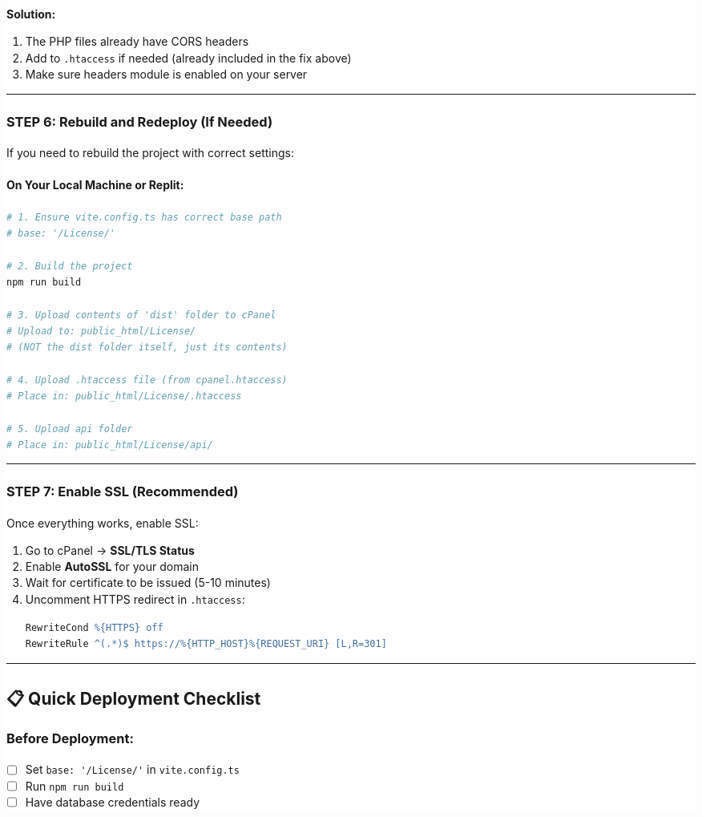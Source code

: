 **Solution:**
1. The PHP files already have CORS headers
2. Add to `.htaccess` if needed (already included in the fix above)
3. Make sure headers module is enabled on your server

---

### **STEP 6: Rebuild and Redeploy (If Needed)**

If you need to rebuild the project with correct settings:

#### **On Your Local Machine or Replit:**

```bash
# 1. Ensure vite.config.ts has correct base path
# base: '/License/'

# 2. Build the project
npm run build

# 3. Upload contents of 'dist' folder to cPanel
# Upload to: public_html/License/
# (NOT the dist folder itself, just its contents)

# 4. Upload .htaccess file (from cpanel.htaccess)
# Place in: public_html/License/.htaccess

# 5. Upload api folder
# Place in: public_html/License/api/
```

---

### **STEP 7: Enable SSL (Recommended)**

Once everything works, enable SSL:

1. Go to cPanel → **SSL/TLS Status**
2. Enable **AutoSSL** for your domain
3. Wait for certificate to be issued (5-10 minutes)
4. Uncomment HTTPS redirect in `.htaccess`:
   ```apache
   RewriteCond %{HTTPS} off
   RewriteRule ^(.*)$ https://%{HTTP_HOST}%{REQUEST_URI} [L,R=301]
   ```

---

## 📋 **Quick Deployment Checklist**

### Before Deployment:
- [ ] Set `base: '/License/'` in `vite.config.ts`
- [ ] Run `npm run build`
- [ ] Have database credentials ready
